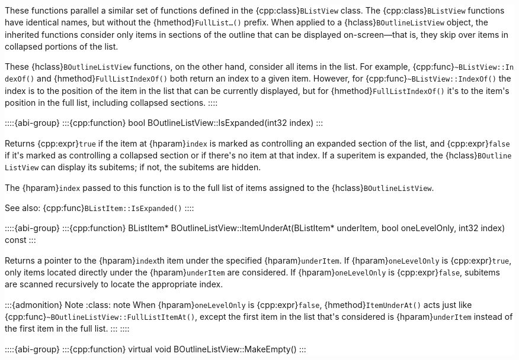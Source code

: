 These functions parallel a similar set of functions defined in the
{cpp:class}`BListView` class. The {cpp:class}`BListView` functions have
identical names, but without the {hmethod}`FullList…()` prefix. When
applied to a {hclass}`BOutlineListView` object, the inherited functions
consider only items in sections of the outline that can be displayed
on-screen—that is, they skip over items in collapsed portions of the list.

These {hclass}`BOutlineListView` functions, on the other hand, consider all
items in the list. For example, {cpp:func}`~BListView::IndexOf()` and
{hmethod}`FullListIndexOf()` both return an index to a given item. However,
for {cpp:func}`~BListView::IndexOf()` the index is to the position of the
item in the list that can be currently displayed, but for
{hmethod}`FullListIndexOf()` it's to the item's position in the full list,
including collapsed sections.
::::

::::{abi-group}
:::{cpp:function} bool BOutlineListView::IsExpanded(int32 index)
:::

Returns {cpp:expr}`true` if the item at {hparam}`index` is marked as
controlling an expanded section of the list, and {cpp:expr}`false` if it's
marked as controlling a collapsed section or if there's no item at that
index. If a superitem is expanded, the {hclass}`BOutlineListView` can
display its subitems; if not, the subitems are hidden.

The {hparam}`index` passed to this function is to the full list of items
assigned to the {hclass}`BOutlineListView`.

See also: {cpp:func}`BListItem::IsExpanded()`
::::

::::{abi-group}
:::{cpp:function} BListItem* BOutlineListView::ItemUnderAt(BListItem* underItem, bool oneLevelOnly, int32 index) const
:::

Returns a pointer to the {hparam}`index`th item under the specified
{hparam}`underItem`. If {hparam}`oneLevelOnly` is {cpp:expr}`true`, only
items located directly under the {hparam}`underItem` are considered. If
{hparam}`oneLevelOnly` is {cpp:expr}`false`, subitems are scanned
recursively to locate the appropriate index.

:::{admonition} Note
:class: note
When {hparam}`oneLevelOnly` is {cpp:expr}`false`, {hmethod}`ItemUnderAt()`
acts just like {cpp:func}`~BOutlineListView::FullListItemAt()`, except the
first item in the list that's considered is {hparam}`underItem` instead of
the first item in the full list.
:::
::::

::::{abi-group}
:::{cpp:function} virtual void BOutlineListView::MakeEmpty()
:::
